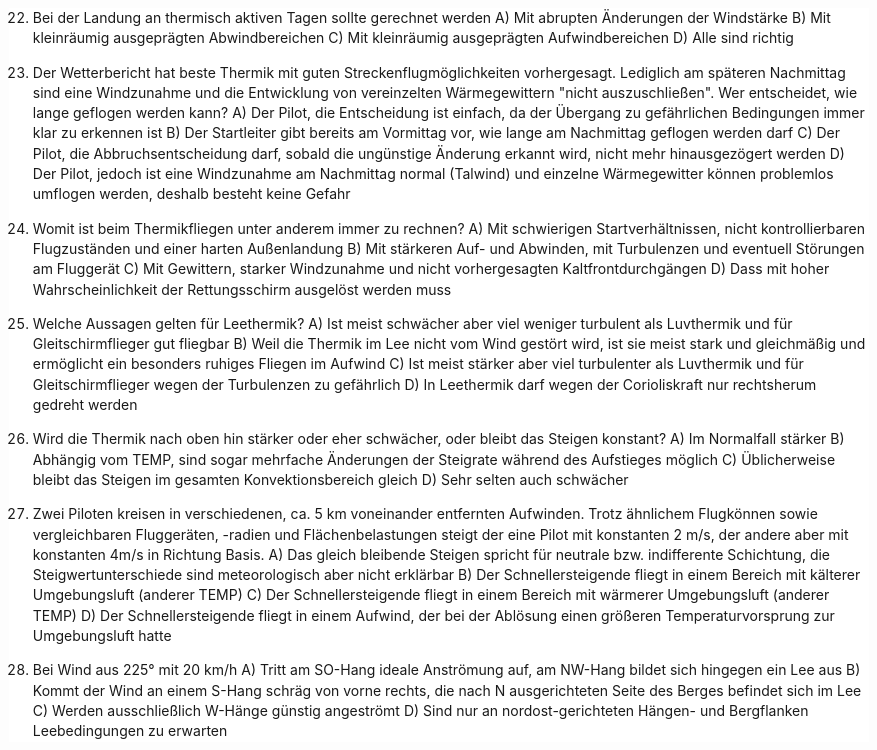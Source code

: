 22) Bei der Landung an thermisch aktiven Tagen sollte gerechnet werden
A) Mit abrupten Änderungen der Windstärke
B) Mit kleinräumig ausgeprägten Abwindbereichen
C) Mit kleinräumig ausgeprägten Aufwindbereichen
D) Alle sind richtig

24) Der Wetterbericht hat beste Thermik mit guten Streckenflugmöglichkeiten vorhergesagt. Lediglich am späteren Nachmittag sind eine Windzunahme und die Entwicklung von vereinzelten Wärmegewittern "nicht auszuschließen". Wer entscheidet, wie lange geflogen werden kann?
A) Der Pilot, die Entscheidung ist einfach, da der Übergang zu gefährlichen Bedingungen immer klar zu erkennen ist
B) Der Startleiter gibt bereits am Vormittag vor, wie lange am Nachmittag geflogen werden darf
C) Der Pilot, die Abbruchsentscheidung darf, sobald die ungünstige Änderung erkannt wird, nicht mehr hinausgezögert werden
D) Der Pilot, jedoch ist eine Windzunahme am Nachmittag normal (Talwind) und einzelne Wärmegewitter können problemlos umflogen werden, deshalb besteht keine Gefahr

25) Womit ist beim Thermikfliegen unter anderem immer zu rechnen?
A) Mit schwierigen Startverhältnissen, nicht kontrollierbaren Flugzuständen und einer harten Außenlandung
B) Mit stärkeren Auf- und Abwinden, mit Turbulenzen und eventuell Störungen am Fluggerät
C) Mit Gewittern, starker Windzunahme und nicht vorhergesagten Kaltfrontdurchgängen
D) Dass mit hoher Wahrscheinlichkeit der Rettungsschirm ausgelöst werden muss

26) Welche Aussagen gelten für Leethermik?
A) Ist meist schwächer aber viel weniger turbulent als Luvthermik und für Gleitschirmflieger gut fliegbar
B) Weil die Thermik im Lee nicht vom Wind gestört wird, ist sie meist stark und gleichmäßig und ermöglicht ein besonders ruhiges Fliegen im Aufwind
C) Ist meist stärker aber viel turbulenter als Luvthermik und für Gleitschirmflieger wegen der Turbulenzen zu gefährlich
D) In Leethermik darf wegen der Corioliskraft nur rechtsherum gedreht werden

27) Wird die Thermik nach oben hin stärker oder eher schwächer, oder bleibt das Steigen konstant?
A) Im Normalfall stärker
B) Abhängig vom TEMP, sind sogar mehrfache Änderungen der Steigrate während des Aufstieges möglich
C) Üblicherweise bleibt das Steigen im gesamten Konvektionsbereich gleich
D) Sehr selten auch schwächer

28) Zwei Piloten kreisen in verschiedenen, ca. 5 km voneinander entfernten Aufwinden. Trotz ähnlichem Flugkönnen sowie vergleichbaren Fluggeräten, -radien und Flächenbelastungen steigt der eine Pilot mit konstanten 2 m/s, der andere aber mit konstanten 4m/s in Richtung Basis.
A) Das gleich bleibende Steigen spricht für neutrale bzw. indifferente Schichtung, die Steigwertunterschiede sind meteorologisch aber nicht erklärbar
B) Der Schnellersteigende fliegt in einem Bereich mit kälterer Umgebungsluft (anderer TEMP)
C) Der Schnellersteigende fliegt in einem Bereich mit wärmerer Umgebungsluft (anderer TEMP)
D) Der Schnellersteigende fliegt in einem Aufwind, der bei der Ablösung einen größeren Temperaturvorsprung zur Umgebungsluft hatte

29) Bei Wind aus 225° mit 20 km/h
A) Tritt am SO-Hang ideale Anströmung auf, am NW-Hang bildet sich hingegen ein Lee aus
B) Kommt der Wind an einem S-Hang schräg von vorne rechts, die nach N ausgerichteten Seite des Berges befindet sich im Lee
C) Werden ausschließlich W-Hänge günstig angeströmt
D) Sind nur an nordost-gerichteten Hängen- und Bergflanken Leebedingungen zu erwarten
